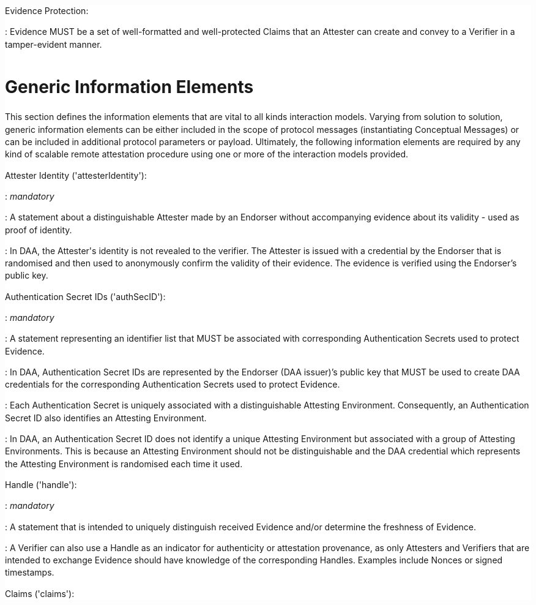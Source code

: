 Evidence Protection:

: Evidence MUST be a set of well-formatted and well-protected Claims that an Attester can create and convey to a Verifier in a tamper-evident manner.

# Generic Information Elements

This section defines the information elements that are vital to all kinds interaction models.
Varying from solution to solution, generic information elements can be either included in the scope of protocol messages (instantiating Conceptual Messages) or can be included in additional protocol parameters or payload.
Ultimately, the following information elements are required by any kind of scalable remote attestation procedure using one or more of the interaction models provided.

Attester Identity ('attesterIdentity'):

: *mandatory*

: A statement about a distinguishable Attester made by an Endorser without accompanying evidence about its validity - used as proof of identity.

: In DAA, the Attester's identity is not revealed to the verifier.
The Attester is issued with a credential by the Endorser that is randomised and then used to anonymously confirm the validity of their evidence.
The evidence is verified using the Endorser’s public key.

Authentication Secret IDs ('authSecID'):

: *mandatory*

: A statement representing an identifier list that MUST be associated with corresponding Authentication Secrets used to protect Evidence.

: In DAA, Authentication Secret IDs are represented by the Endorser (DAA issuer)’s public key that MUST be used to create DAA credentials for the corresponding Authentication Secrets used to protect Evidence.

: Each Authentication Secret is uniquely associated with a distinguishable Attesting Environment. Consequently, an Authentication Secret ID also identifies an Attesting Environment.

: In DAA, an Authentication Secret ID does not identify a unique Attesting Environment but associated with a group of Attesting Environments.
This is because an Attesting Environment should not be distinguishable and the DAA credential which represents the Attesting Environment is randomised each time it used.

Handle ('handle'):

: *mandatory*

: A statement that is intended to uniquely distinguish received Evidence and/or determine the freshness of Evidence.

: A Verifier can also use a Handle as an indicator for authenticity or attestation provenance, as only Attesters and Verifiers that are intended to exchange Evidence should have knowledge of the corresponding Handles. Examples include Nonces or signed timestamps.

Claims ('claims'):
